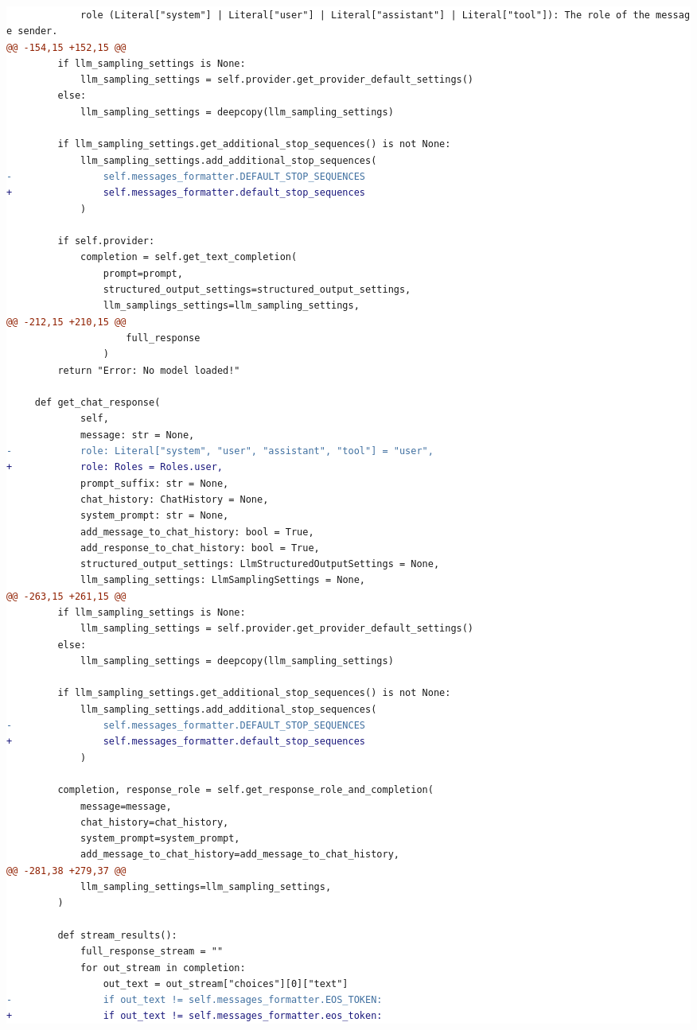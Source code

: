 ```diff
             role (Literal["system"] | Literal["user"] | Literal["assistant"] | Literal["tool"]): The role of the message sender.
@@ -154,15 +152,15 @@
         if llm_sampling_settings is None:
             llm_sampling_settings = self.provider.get_provider_default_settings()
         else:
             llm_sampling_settings = deepcopy(llm_sampling_settings)
 
         if llm_sampling_settings.get_additional_stop_sequences() is not None:
             llm_sampling_settings.add_additional_stop_sequences(
-                self.messages_formatter.DEFAULT_STOP_SEQUENCES
+                self.messages_formatter.default_stop_sequences
             )
 
         if self.provider:
             completion = self.get_text_completion(
                 prompt=prompt,
                 structured_output_settings=structured_output_settings,
                 llm_samplings_settings=llm_sampling_settings,
@@ -212,15 +210,15 @@
                     full_response
                 )
         return "Error: No model loaded!"
 
     def get_chat_response(
             self,
             message: str = None,
-            role: Literal["system", "user", "assistant", "tool"] = "user",
+            role: Roles = Roles.user,
             prompt_suffix: str = None,
             chat_history: ChatHistory = None,
             system_prompt: str = None,
             add_message_to_chat_history: bool = True,
             add_response_to_chat_history: bool = True,
             structured_output_settings: LlmStructuredOutputSettings = None,
             llm_sampling_settings: LlmSamplingSettings = None,
@@ -263,15 +261,15 @@
         if llm_sampling_settings is None:
             llm_sampling_settings = self.provider.get_provider_default_settings()
         else:
             llm_sampling_settings = deepcopy(llm_sampling_settings)
 
         if llm_sampling_settings.get_additional_stop_sequences() is not None:
             llm_sampling_settings.add_additional_stop_sequences(
-                self.messages_formatter.DEFAULT_STOP_SEQUENCES
+                self.messages_formatter.default_stop_sequences
             )
 
         completion, response_role = self.get_response_role_and_completion(
             message=message,
             chat_history=chat_history,
             system_prompt=system_prompt,
             add_message_to_chat_history=add_message_to_chat_history,
@@ -281,38 +279,37 @@
             llm_sampling_settings=llm_sampling_settings,
         )
 
         def stream_results():
             full_response_stream = ""
             for out_stream in completion:
                 out_text = out_stream["choices"][0]["text"]
-                if out_text != self.messages_formatter.EOS_TOKEN:
+                if out_text != self.messages_formatter.eos_token:
```